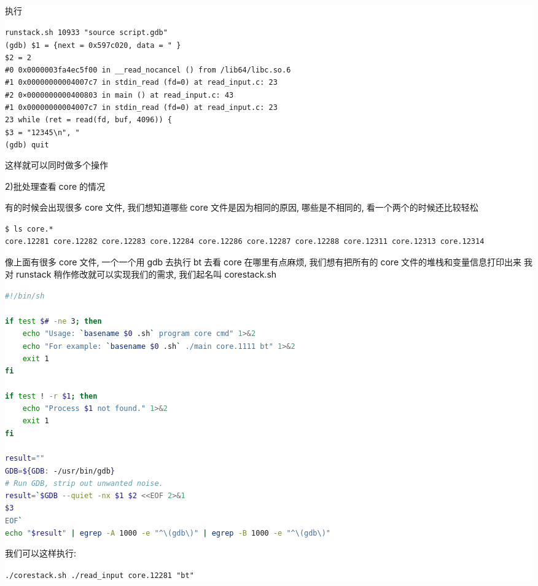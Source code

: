 执行

```
runstack.sh 10933 "source script.gdb"
(gdb) $1 = {next = 0x597c020, data = " }
$2 = 2
#0 0x0000003fa4ec5f00 in __read_nocancel () from /lib64/libc.so.6
#1 0x00000000004007c7 in stdin_read (fd=0) at read_input.c: 23
#2 0×0000000000400803 in main () at read_input.c: 43
#1 0x00000000004007c7 in stdin_read (fd=0) at read_input.c: 23
23 while (ret = read(fd, buf, 4096)) {
$3 = "12345\n", "
(gdb) quit
```

这样就可以同时做多个操作

2)批处理查看 core 的情况

有的时候会出现很多 core 文件, 我们想知道哪些 core 文件是因为相同的原因, 哪些是不相同的, 看一个两个的时候还比较轻松

```
$ ls core.*
core.12281 core.12282 core.12283 core.12284 core.12286 core.12287 core.12288 core.12311 core.12313 core.12314
```

像上面有很多 core 文件, 一个一个用 gdb 去执行 bt 去看 core 在哪里有点麻烦, 我们想有把所有的 core 文件的堆栈和变量信息打印出来
我对 runstack 稍作修改就可以实现我们的需求, 我们起名叫 corestack.sh

```bash
#!/bin/sh

if test $# -ne 3; then
    echo "Usage: `basename $0 .sh` program core cmd" 1>&2
    echo "For example: `basename $0 .sh` ./main core.1111 bt" 1>&2
    exit 1
fi

if test ! -r $1; then
    echo "Process $1 not found." 1>&2
    exit 1
fi

result=""
GDB=${GDB: -/usr/bin/gdb}
# Run GDB, strip out unwanted noise.
result=`$GDB --quiet -nx $1 $2 <<EOF 2>&1
$3
EOF`
echo "$result" | egrep -A 1000 -e "^\(gdb\)" | egrep -B 1000 -e "^\(gdb\)"
```

我们可以这样执行:

```
./corestack.sh ./read_input core.12281 "bt"
```
